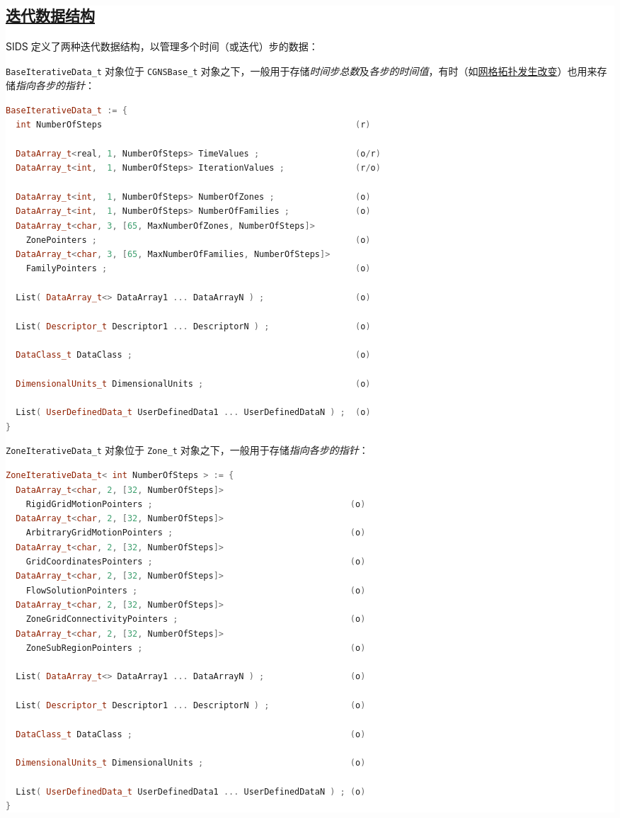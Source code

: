 ## [迭代数据结构](https://cgns.github.io/CGNS_docs_current/sids/timedep.html#IterativeData)

SIDS 定义了两种迭代数据结构，以管理多个时间（或迭代）步的数据：

`BaseIterativeData_t` 对象位于 `CGNSBase_t` 对象之下，一般用于存储*时间步总数*及*各步的时间值*，有时（如[网格拓扑发生改变](#网格拓扑发生改变)）也用来存储*指向各步的指针*：

```c++
BaseIterativeData_t := {
  int NumberOfSteps                                                  (r)

  DataArray_t<real, 1, NumberOfSteps> TimeValues ;                   (o/r)
  DataArray_t<int,  1, NumberOfSteps> IterationValues ;              (r/o)

  DataArray_t<int,  1, NumberOfSteps> NumberOfZones ;                (o)
  DataArray_t<int,  1, NumberOfSteps> NumberOfFamilies ;             (o)
  DataArray_t<char, 3, [65, MaxNumberOfZones, NumberOfSteps]>
    ZonePointers ;                                                   (o)
  DataArray_t<char, 3, [65, MaxNumberOfFamilies, NumberOfSteps]>
    FamilyPointers ;                                                 (o)

  List( DataArray_t<> DataArray1 ... DataArrayN ) ;                  (o)

  List( Descriptor_t Descriptor1 ... DescriptorN ) ;                 (o)

  DataClass_t DataClass ;                                            (o)

  DimensionalUnits_t DimensionalUnits ;                              (o)

  List( UserDefinedData_t UserDefinedData1 ... UserDefinedDataN ) ;  (o)
}
```

`ZoneIterativeData_t` 对象位于 `Zone_t` 对象之下，一般用于存储*指向各步的指针*：

```c++
ZoneIterativeData_t< int NumberOfSteps > := {
  DataArray_t<char, 2, [32, NumberOfSteps]>
    RigidGridMotionPointers ;                                       (o)
  DataArray_t<char, 2, [32, NumberOfSteps]>
    ArbitraryGridMotionPointers ;                                   (o)
  DataArray_t<char, 2, [32, NumberOfSteps]>
    GridCoordinatesPointers ;                                       (o)
  DataArray_t<char, 2, [32, NumberOfSteps]>
    FlowSolutionPointers ;                                          (o)
  DataArray_t<char, 2, [32, NumberOfSteps]>
    ZoneGridConnectivityPointers ;                                  (o)
  DataArray_t<char, 2, [32, NumberOfSteps]>
    ZoneSubRegionPointers ;                                         (o)

  List( DataArray_t<> DataArray1 ... DataArrayN ) ;                 (o)

  List( Descriptor_t Descriptor1 ... DescriptorN ) ;                (o)

  DataClass_t DataClass ;                                           (o)

  DimensionalUnits_t DimensionalUnits ;                             (o)

  List( UserDefinedData_t UserDefinedData1 ... UserDefinedDataN ) ; (o)
}
```

